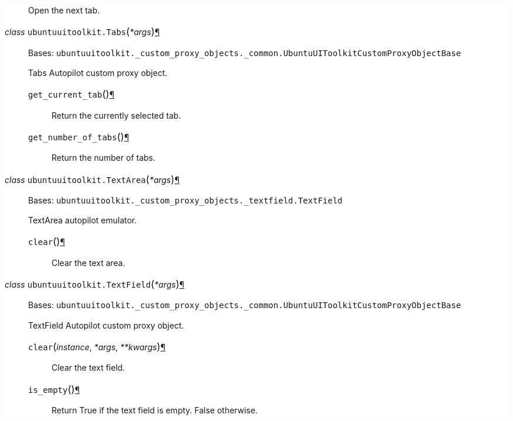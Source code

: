 <dd><p>Open the next tab.</p>
</dd></dl>
</dd></dl>
<dl class="class">
<dt id="ubuntuuitoolkit.Tabs">
<em class="property">class </em><tt class="descclassname">ubuntuuitoolkit.</tt><tt class="descname">Tabs</tt><big>(</big><em>*args</em><big>)</big><a class="headerlink" href="#ubuntuuitoolkit.Tabs" title="Permalink to this definition">&para;</a></dt>
<dd><p>Bases: <tt class="xref py py-class docutils literal"><span class="pre">ubuntuuitoolkit._custom_proxy_objects._common.UbuntuUIToolkitCustomProxyObjectBase</span></tt></p>
<p>Tabs Autopilot custom proxy object.</p>
<dl class="method">
<dt id="ubuntuuitoolkit.Tabs.get_current_tab">
<tt class="descname">get_current_tab</tt><big>(</big><big>)</big><a class="headerlink" href="#ubuntuuitoolkit.Tabs.get_current_tab" title="Permalink to this definition">&para;</a></dt>
<dd><p>Return the currently selected tab.</p>
</dd></dl>
<dl class="method">
<dt id="ubuntuuitoolkit.Tabs.get_number_of_tabs">
<tt class="descname">get_number_of_tabs</tt><big>(</big><big>)</big><a class="headerlink" href="#ubuntuuitoolkit.Tabs.get_number_of_tabs" title="Permalink to this definition">&para;</a></dt>
<dd><p>Return the number of tabs.</p>
</dd></dl>
</dd></dl>
<dl class="class">
<dt id="ubuntuuitoolkit.TextArea">
<em class="property">class </em><tt class="descclassname">ubuntuuitoolkit.</tt><tt class="descname">TextArea</tt><big>(</big><em>*args</em><big>)</big><a class="headerlink" href="#ubuntuuitoolkit.TextArea" title="Permalink to this definition">&para;</a></dt>
<dd><p>Bases: <tt class="xref py py-class docutils literal"><span class="pre">ubuntuuitoolkit._custom_proxy_objects._textfield.TextField</span></tt></p>
<p>TextArea autopilot emulator.</p>
<dl class="method">
<dt id="ubuntuuitoolkit.TextArea.clear">
<tt class="descname">clear</tt><big>(</big><big>)</big><a class="headerlink" href="#ubuntuuitoolkit.TextArea.clear" title="Permalink to this definition">&para;</a></dt>
<dd><p>Clear the text area.</p>
</dd></dl>
</dd></dl>
<dl class="class">
<dt id="ubuntuuitoolkit.TextField">
<em class="property">class </em><tt class="descclassname">ubuntuuitoolkit.</tt><tt class="descname">TextField</tt><big>(</big><em>*args</em><big>)</big><a class="headerlink" href="#ubuntuuitoolkit.TextField" title="Permalink to this definition">&para;</a></dt>
<dd><p>Bases: <tt class="xref py py-class docutils literal"><span class="pre">ubuntuuitoolkit._custom_proxy_objects._common.UbuntuUIToolkitCustomProxyObjectBase</span></tt></p>
<p>TextField Autopilot custom proxy object.</p>
<dl class="method">
<dt id="ubuntuuitoolkit.TextField.clear">
<tt class="descname">clear</tt><big>(</big><em>instance</em>, <em>*args</em>, <em>**kwargs</em><big>)</big><a class="headerlink" href="#ubuntuuitoolkit.TextField.clear" title="Permalink to this definition">&para;</a></dt>
<dd><p>Clear the text field.</p>
</dd></dl>
<dl class="method">
<dt id="ubuntuuitoolkit.TextField.is_empty">
<tt class="descname">is_empty</tt><big>(</big><big>)</big><a class="headerlink" href="#ubuntuuitoolkit.TextField.is_empty" title="Permalink to this definition">&para;</a></dt>
<dd><p>Return True if the text field is empty. False otherwise.</p>
</dd></dl>
<dl class="method">
<dt id="ubuntuuitoolkit.TextField.write">
